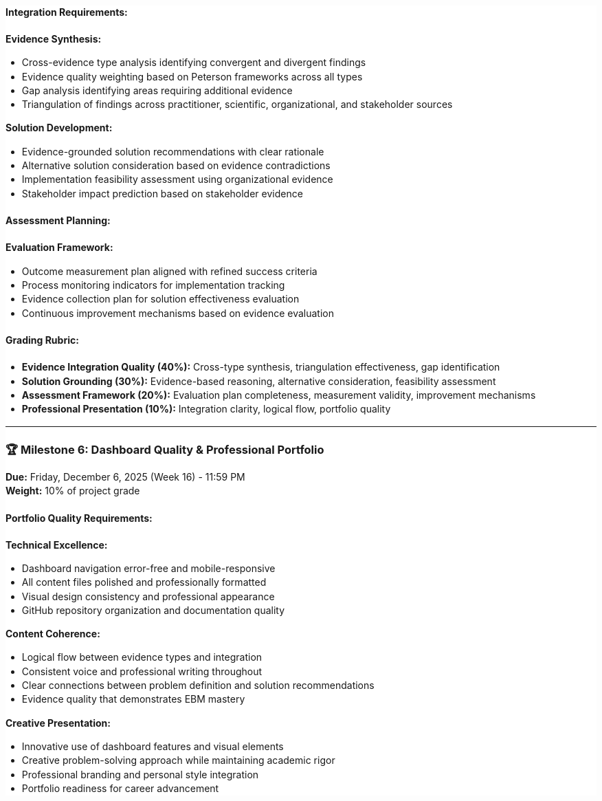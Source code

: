 #### **Integration Requirements:**
**Evidence Synthesis:**
- Cross-evidence type analysis identifying convergent and divergent findings
- Evidence quality weighting based on Peterson frameworks across all types
- Gap analysis identifying areas requiring additional evidence
- Triangulation of findings across practitioner, scientific, organizational, and stakeholder sources

**Solution Development:**
- Evidence-grounded solution recommendations with clear rationale
- Alternative solution consideration based on evidence contradictions
- Implementation feasibility assessment using organizational evidence
- Stakeholder impact prediction based on stakeholder evidence

#### **Assessment Planning:**
**Evaluation Framework:**
- Outcome measurement plan aligned with refined success criteria
- Process monitoring indicators for implementation tracking
- Evidence collection plan for solution effectiveness evaluation
- Continuous improvement mechanisms based on evidence evaluation

#### **Grading Rubric:**
- **Evidence Integration Quality (40%):** Cross-type synthesis, triangulation effectiveness, gap identification
- **Solution Grounding (30%):** Evidence-based reasoning, alternative consideration, feasibility assessment
- **Assessment Framework (20%):** Evaluation plan completeness, measurement validity, improvement mechanisms
- **Professional Presentation (10%):** Integration clarity, logical flow, portfolio quality

---

### **🏆 Milestone 6: Dashboard Quality & Professional Portfolio**
**Due:** Friday, December 6, 2025 (Week 16) - 11:59 PM  
**Weight:** 10% of project grade

#### **Portfolio Quality Requirements:**
**Technical Excellence:**
- Dashboard navigation error-free and mobile-responsive
- All content files polished and professionally formatted
- Visual design consistency and professional appearance
- GitHub repository organization and documentation quality

**Content Coherence:**
- Logical flow between evidence types and integration
- Consistent voice and professional writing throughout
- Clear connections between problem definition and solution recommendations
- Evidence quality that demonstrates EBM mastery

**Creative Presentation:**
- Innovative use of dashboard features and visual elements
- Creative problem-solving approach while maintaining academic rigor
- Professional branding and personal style integration
- Portfolio readiness for career advancement
